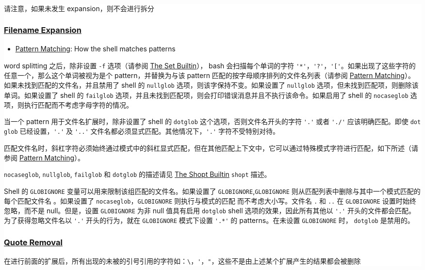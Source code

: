 请注意，如果未发生 expansion，则不会进行拆分

### [Filename Expansion](https://www.gnu.org/software/bash/manual/html_node/Filename-Expansion.html#Filename-Expansion)

- [Pattern Matching](https://www.gnu.org/software/bash/manual/html_node/Pattern-Matching.html#Pattern-Matching): How the shell matches patterns

word splitting 之后，除非设置 `-f` 选项（请参阅 [The Set Builtin](https://www.gnu.org/software/bash/manual/html_node/The-Set-Builtin.html#The-Set-Builtin)）， bash 会扫描每个单词的字符 `'*'`，`'?'`，`'['`。如果出现了这些字符的任意一个，那么这个单词被视为是个 pattern，并替换为与该 pattern 匹配的按字母顺序排列的文件名列表（请参阅 [Pattern Matching](https://www.gnu.org/software/bash/manual/html_node/Pattern-Matching.html#Pattern-Matching)）。如果未找到匹配的文件名，并且禁用了 shell 的 `nullglob` 选项，则该字保持不变。如果设置了 `nullglob` 选项，但未找到匹配项，则删除该单词。如果设置了 shell 的 `failglob` 选项，并且未找到匹配项，则会打印错误消息并且不执行该命令。如果启用了 shell 的 `nocaseglob` 选项，则执行匹配而不考虑字母字符的情况。

当一个 pattern 用于文件名扩展时，除非设置了 shell 的 `dotglob` 这个选项，否则文件名开头的字符 `'.'` 或者 `'./'` 应该明确匹配。即使 `dotglob` 已经设置，`'.'` 及 `'..'` 文件名都必须显式匹配。其他情况下，`'.'` 字符不受特别对待。

匹配文件名时，斜杠字符必须始终通过模式中的斜杠显式匹配，但在其他匹配上下文中，它可以通过特殊模式字符进行匹配，如下所述（请参阅 [Pattern Matching](https://www.gnu.org/software/bash/manual/html_node/Pattern-Matching.html#Pattern-Matching)）。

`nocaseglob`, `nullglob`, `failglob` 和 `dotglob` 的描述请见 [The Shopt Builtin](https://www.gnu.org/software/bash/manual/html_node/The-Shopt-Builtin.html#The-Shopt-Builtin) `shopt` 描述。

Shell 的 `GLOBIGNORE` 变量可以用来限制该组匹配的文件名。如果设置了 `GLOBIGNORE`,`GLOBIGNORE` 则从匹配列表中删除与其中一个模式匹配的每个匹配文件名 。如果设置了 `nocaseglob`，`GLOBIGNORE` 则执行与模式的匹配 而不考虑大小写。文件名 `.` 和 `..` 在 `GLOBIGNORE` 设置时始终忽略，而不是 null。但是，设置 `GLOBIGNORE` 为非 null 值具有启用 `dotglob` shell 选项的效果，因此所有其他以 `'.'` 开头的文件都会匹配。为了获得忽略文件名以 `'.'` 开头的行为，就在 `GLOBIGNORE` 模式下设置 `'.*'` 的 patterns。在未设置 `GLOBIGNORE` 时， `dotglob` 是禁用的。

### [Quote Removal](https://www.gnu.org/software/bash/manual/html_node/Quote-Removal.html#Quote-Removal)

在进行前面的扩展后，所有出现的未被的引号引用的字符如：`\`，`'`，`"`，这些不是由上述某个扩展产生的结果都会被删除

